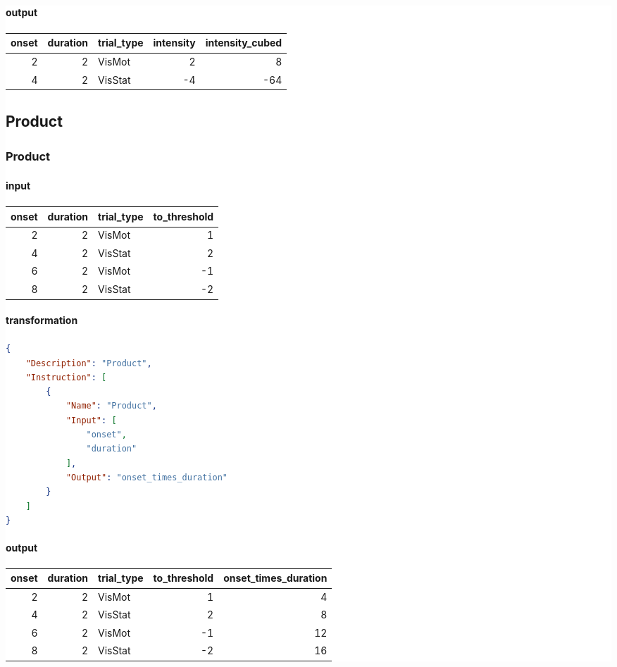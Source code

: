 #### output 

|   onset |   duration | trial_type   |   intensity |   intensity_cubed |
|--------:|-----------:|:-------------|------------:|------------------:|
|       2 |          2 | VisMot       |           2 |                 8 |
|       4 |          2 | VisStat      |          -4 |               -64 |


<h2 id='Product'>Product</h2>


### Product

#### input

|   onset |   duration | trial_type   |   to_threshold |
|--------:|-----------:|:-------------|---------------:|
|       2 |          2 | VisMot       |              1 |
|       4 |          2 | VisStat      |              2 |
|       6 |          2 | VisMot       |             -1 |
|       8 |          2 | VisStat      |             -2 |

#### transformation 

```json
{
    "Description": "Product",
    "Instruction": [
        {
            "Name": "Product",
            "Input": [
                "onset",
                "duration"
            ],
            "Output": "onset_times_duration"
        }
    ]
}
```

#### output 

|   onset |   duration | trial_type   |   to_threshold |   onset_times_duration |
|--------:|-----------:|:-------------|---------------:|-----------------------:|
|       2 |          2 | VisMot       |              1 |                      4 |
|       4 |          2 | VisStat      |              2 |                      8 |
|       6 |          2 | VisMot       |             -1 |                     12 |
|       8 |          2 | VisStat      |             -2 |                     16 |
